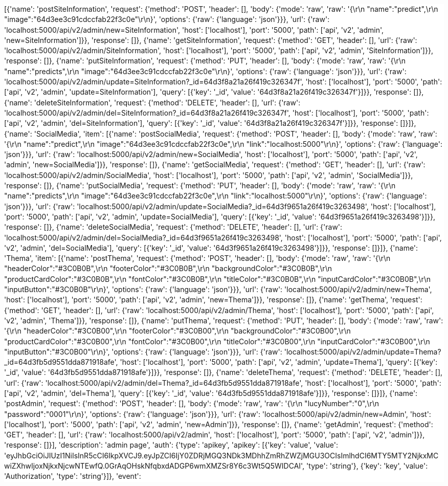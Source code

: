 [{'name': 'postSiteInformation', 'request': {'method': 'POST', 'header': [], 'body': {'mode': 'raw', 'raw': '{\r\n    "name":"predict",\r\n    "image":"64d3ee3c91cdccfab22f3c0e"\r\n}', 'options': {'raw': {'language': 'json'}}}, 'url': {'raw': 'localhost:5000/api/v2/admin/new=SiteInformation', 'host': ['localhost'], 'port': '5000', 'path': ['api', 'v2', 'admin', 'new=SiteInformation']}}, 'response': []}, {'name': 'getSiteInformation', 'request': {'method': 'GET', 'header': [], 'url': {'raw': 'localhost:5000/api/v2/admin/SiteInformation', 'host': ['localhost'], 'port': '5000', 'path': ['api', 'v2', 'admin', 'SiteInformation']}}, 'response': []}, {'name': 'putSiteInformation', 'request': {'method': 'PUT', 'header': [], 'body': {'mode': 'raw', 'raw': '{\r\n    "name":"predicts",\r\n    "image":"64d3ee3c91cdccfab22f3c0e"\r\n}', 'options': {'raw': {'language': 'json'}}}, 'url': {'raw': 'localhost:5000/api/v2/admin/update=SiteInformation?_id=64d3f8a21a26f419c326347f', 'host': ['localhost'], 'port': '5000', 'path': ['api', 'v2', 'admin', 'update=SiteInformation'], 'query': [{'key': '_id', 'value': '64d3f8a21a26f419c326347f'}]}}, 'response': []}, {'name': 'deleteSiteInformation', 'request': {'method': 'DELETE', 'header': [], 'url': {'raw': 'localhost:5000/api/v2/admin/del=SiteInformation?_id=64d3f8a21a26f419c326347f', 'host': ['localhost'], 'port': '5000', 'path': ['api', 'v2', 'admin', 'del=SiteInformation'], 'query': [{'key': '_id', 'value': '64d3f8a21a26f419c326347f'}]}}, 'response': []}]}, {'name': 'SocialMedia', 'item': [{'name': 'postSocialMedia', 'request': {'method': 'POST', 'header': [], 'body': {'mode': 'raw', 'raw': '{\r\n    "name":"predict",\r\n    "image":"64d3ee3c91cdccfab22f3c0e",\r\n    "link":"localhost:5000"\r\n}', 'options': {'raw': {'language': 'json'}}}, 'url': {'raw': 'localhost:5000/api/v2/admin/new=SocialMedia', 'host': ['localhost'], 'port': '5000', 'path': ['api', 'v2', 'admin', 'new=SocialMedia']}}, 'response': []}, {'name': 'getSocialMedia', 'request': {'method': 'GET', 'header': [], 'url': {'raw': 'localhost:5000/api/v2/admin/SocialMedia', 'host': ['localhost'], 'port': '5000', 'path': ['api', 'v2', 'admin', 'SocialMedia']}}, 'response': []}, {'name': 'putSocialMedia', 'request': {'method': 'PUT', 'header': [], 'body': {'mode': 'raw', 'raw': '{\r\n    "name":"predicts",\r\n    "image":"64d3ee3c91cdccfab22f3c0e",\r\n    "link":"localhost:5000"\r\n}', 'options': {'raw': {'language': 'json'}}}, 'url': {'raw': 'localhost:5000/api/v2/admin/update=SocialMedia?_id=64d3f9651a26f419c3263498', 'host': ['localhost'], 'port': '5000', 'path': ['api', 'v2', 'admin', 'update=SocialMedia'], 'query': [{'key': '_id', 'value': '64d3f9651a26f419c3263498'}]}}, 'response': []}, {'name': 'deleteSocialMedia', 'request': {'method': 'DELETE', 'header': [], 'url': {'raw': 'localhost:5000/api/v2/admin/del=SocialMedia?_id=64d3f9651a26f419c3263498', 'host': ['localhost'], 'port': '5000', 'path': ['api', 'v2', 'admin', 'del=SocialMedia'], 'query': [{'key': '_id', 'value': '64d3f9651a26f419c3263498'}]}}, 'response': []}]}, {'name': 'Thema', 'item': [{'name': 'postThema', 'request': {'method': 'POST', 'header': [], 'body': {'mode': 'raw', 'raw': '{\r\n    "headerColor":"#3C0B0B",\r\n    "footerColor":"#3C0B0B",\r\n    "backgroundColor":"#3C0B0B",\r\n    "productCardColor":"#3C0B0B",\r\n    "fontColor":"#3C0B0B",\r\n    "titleColor":"#3C0B0B",\r\n    "inputCardColor":"#3C0B0B",\r\n    "inputButton":"#3C0B0B"\r\n}', 'options': {'raw': {'language': 'json'}}}, 'url': {'raw': 'localhost:5000/api/v2/admin/new=Thema', 'host': ['localhost'], 'port': '5000', 'path': ['api', 'v2', 'admin', 'new=Thema']}}, 'response': []}, {'name': 'getThema', 'request': {'method': 'GET', 'header': [], 'url': {'raw': 'localhost:5000/api/v2/admin/Thema', 'host': ['localhost'], 'port': '5000', 'path': ['api', 'v2', 'admin', 'Thema']}}, 'response': []}, {'name': 'putThema', 'request': {'method': 'PUT', 'header': [], 'body': {'mode': 'raw', 'raw': '{\r\n    "headerColor":"#3C0B00",\r\n    "footerColor":"#3C0B00",\r\n    "backgroundColor":"#3C0B00",\r\n    "productCardColor":"#3C0B00",\r\n    "fontColor":"#3C0B00",\r\n    "titleColor":"#3C0B00",\r\n    "inputCardColor":"#3C0B00",\r\n    "inputButton":"#3C0B00"\r\n}', 'options': {'raw': {'language': 'json'}}}, 'url': {'raw': 'localhost:5000/api/v2/admin/update=Thema?_id=64d3fb5d9551dda871918afe', 'host': ['localhost'], 'port': '5000', 'path': ['api', 'v2', 'admin', 'update=Thema'], 'query': [{'key': '_id', 'value': '64d3fb5d9551dda871918afe'}]}}, 'response': []}, {'name': 'deleteThema', 'request': {'method': 'DELETE', 'header': [], 'url': {'raw': 'localhost:5000/api/v2/admin/del=Thema?_id=64d3fb5d9551dda871918afe', 'host': ['localhost'], 'port': '5000', 'path': ['api', 'v2', 'admin', 'del=Thema'], 'query': [{'key': '_id', 'value': '64d3fb5d9551dda871918afe'}]}}, 'response': []}]}, {'name': 'postAdmin', 'request': {'method': 'POST', 'header': [], 'body': {'mode': 'raw', 'raw': '{\r\n    "lucyNumber":"0",\r\n    "password":"0001"\r\n}', 'options': {'raw': {'language': 'json'}}}, 'url': {'raw': 'localhost:5000/api/v2/admin/new=Admin', 'host': ['localhost'], 'port': '5000', 'path': ['api', 'v2', 'admin', 'new=Admin']}}, 'response': []}, {'name': 'getAdmin', 'request': {'method': 'GET', 'header': [], 'url': {'raw': 'localhost:5000/api/v2/admin', 'host': ['localhost'], 'port': '5000', 'path': ['api', 'v2', 'admin']}}, 'response': []}], 'description': 'admin page', 'auth': {'type': 'apikey', 'apikey': [{'key': 'value', 'value': 'eyJhbGciOiJIUzI1NiIsInR5cCI6IkpXVCJ9.eyJpZCI6IjY0ZDRjMGQ3NDk3MDhhZmRhZWZjMGU3OCIsImlhdCI6MTY5MTY2NjkxMCwiZXhwIjoxNjkxNjcwNTEwfQ.0GrAqOHskNfqbxdADGP6wmXMZSr8Y6c3Wt5Q5WIDCAI', 'type': 'string'}, {'key': 'key', 'value': 'Authorization', 'type': 'string'}]}, 'event':